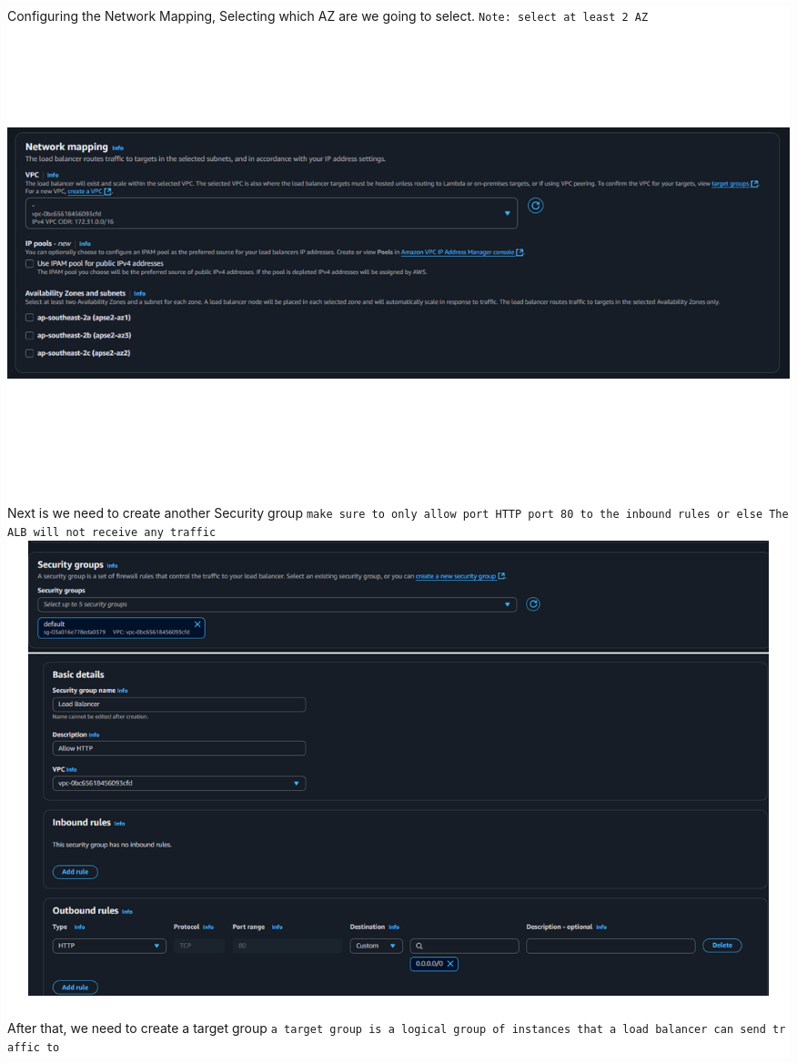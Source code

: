 Configuring the Network Mapping, Selecting which AZ are we going to select. `Note: select at least 2 AZ`
<img src="../../../assets/ALB/Network Mapping.png" width="1000" height="500"/> <br><br>
Next is we need to create another Security group `make sure to only allow port HTTP port 80 to the inbound rules or else The ALB will not receive any traffic`
<img src="../../../assets/ALB/Create another SG.png" width="1000" height="500"/> <br><br>
After that, we need to create a target group `a target group is a logical group of instances that a load balancer can send traffic to`